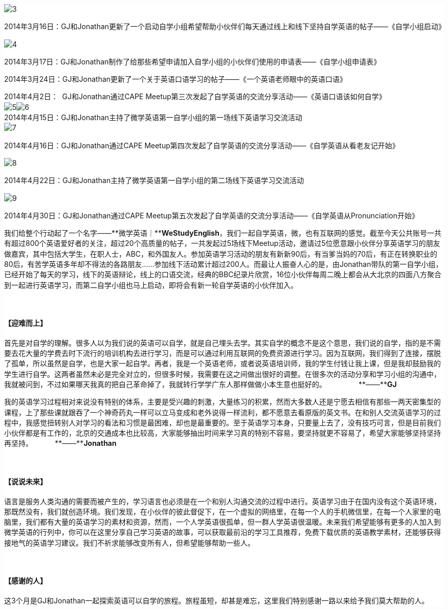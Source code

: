 ![3][2] 

2014年3月16日：GJ和Jonathan更新了一个启动自学小组希望帮助小伙伴们每天通过线上和线下坚持自学英语的帖子——《自学小组启动》

![4][3] 

2014年3月17日：GJ和Jonathan制作了给那些希望申请加入自学小组的小伙伴们使用的申请表——《自学小组申请表》

2014年3月24日：GJ和Jonathan更新了一个关于英语口语学习的帖子——《一个英语老师眼中的英语口语》

2014年4月2日：  GJ和Jonathan通过CAPE Meetup第三次发起了自学英语的交流分享活动——《英语口语该如何自学》  
![5][4]<img src="http://pic.yupoo.com/chenluaihr_v/DIMdyst1/medium.jpg" alt="6" width="402" height="303" />  
2014年4月15日：GJ和Jonathan主持了微学英语第一自学小组的第一场线下英语学习交流活动  
<img src="http://pic.yupoo.com/chenluaihr_v/DIMdyF8q/medium.jpg" alt="7" width="401" height="301" /> 

2014年4月16日：GJ和Jonathan通过CAPE Meetup第四次发起了自学英语的交流分享活动——《自学英语从看老友记开始》

![8][5] 

2014年4月22日：GJ和Jonathan主持了微学英语第一自学小组的第二场线下英语学习交流活动

<img src="http://pic.yupoo.com/chenluaihr_v/DIMdzgAv/medium.jpg" alt="9" width="427" height="317" /> 

2014年4月30日：GJ和Jonathan通过CAPE Meetup第五次发起了自学英语的交流分享活动——《自学英语从Pronunciation开始》

我们给整个行动起了一个名字——**微学英语｜****WeStudyEnglish**，我们一起自学英语，微，也有互联网的感觉。截至今天公共账号一共有超过800个英语爱好者的关注，超过20个高质量的帖子，一共发起过5场线下Meetup活动，邀请过5位愿意跟小伙伴分享英语学习的朋友做嘉宾，其中包括大学生，在职人士，ABC，和外国友人。参加英语学习活动的朋友有新新90后，有当爹当妈的70后，有正在转换职业的80后，有苦学英语多年却不得法的各路朋友&#8230;&#8230;参加线下活动累计超过200人。而最让人振奋人心的是，由Jonathan带队的第一自学小组，已经开始了每天的学习，线下的英语辩论，线上的口语交流，经典的BBC纪录片欣赏，16位小伙伴每周二晚上都会从大北京的四面八方聚合到一起进行英语学习，而第二自学小组也马上启动，即将会有新一轮自学英语的小伙伴加入。

&nbsp;

#### **【迎难而上】**

首先是对自学的理解。很多人以为我们说的英语可以自学，就是自己埋头去学。其实自学的概念不是这个意思，我们说的自学，指的是不需要去花大量的学费去时下流行的培训机构去进行学习，而是可以通过利用互联网的免费资源进行学习。因为互联网，我们得到了连接，摆脱了孤单，所以虽然是自学，也是大家一起自学。再者，我是一个英语老师，或者说英语培训师，我的学生付钱让我上课，但是我却鼓励我的学生进行自学。这两者虽然未必是完全对立的，但很多时候，我需要在这之间做出很好的调整。在很多次的活动分享和学习小组的沟通中，我就被问到，不过如果哪天我真的把自己革命掉了，我就转行学学广东人那样做做小本生意也挺好的。                **——****GJ**

我的英语学习过程相对来说没有特别的体系，主要是受兴趣的刺激，大量练习的积累，然而大多数人还是宁愿去相信有那些一两天密集型的课程，上了那些课就跟吞了一个神奇药丸一样可以立马变成和老外说得一样流利，都不愿意去看原版的英文书。在和别人交流英语学习的过程中，我感觉扭转别人对学习的看法和习惯是最困难，却也是最重要的。至于英语学习本身，只要量上去了，没有技巧可言，但是目前我们小伙伴都是有工作的，北京的交通成本也比较高，大家能够抽出时间来学习真的特别不容易，要坚持就更不容易了，希望大家能够坚持坚持再坚持。           **——****Jonathan**

&nbsp;

#### **【说说未来】**

语言是服务人类沟通的需要而被产生的，学习语言也必须是在一个和别人沟通交流的过程中进行。英语学习由于在国内没有这个英语环境，那既然没有，我们就创造环境。我们发现，在小伙伴的彼此督促下，在一个虚拟的网络里，在每一个人的手机微信里，在每一个人家里的电脑里，我们都有大量的英语学习的素材和资源，然而，一个人学英语很孤单，但一群人学英语很温暖。未来我们希望能够有更多的人加入到微学英语的行列中，你可以在这里分享自己学习英语的故事，可以获取最前沿的学习工具推荐，免费下载优质的英语教学素材，还能够获得接地气的英语学习建议。我们不祈求能够改变所有人，但希望能够帮助一些人。

&nbsp;

#### **【感谢的人】**

这3个月是GJ和Jonathan一起探索英语可以自学的旅程。旅程虽短，却甚是难忘，这里我们特别感谢一路以来给予我们莫大帮助的人。


 [1]: http://pic.yupoo.com/chenluaihr_v/DIMdx6y0/medium.jpg
 [2]: http://pic.yupoo.com/chenluaihr_v/DIMdxrH4/medium.jpg
 [3]: http://pic.yupoo.com/chenluaihr_v/DIMdxzgn/medium.jpg
 [4]: http://pic.yupoo.com/chenluaihr_v/DIMdynET/medium.jpg
 [5]: http://pic.yupoo.com/chenluaihr_v/DIMdz5c2/medium.jpg
 [6]: http://pic.yupoo.com/chenluaihr_v/DIMcPpjk/12XWqZ.png
 [7]: http://pic.yupoo.com/chenluaihr_v/DIMdAjqX/medium.jpg